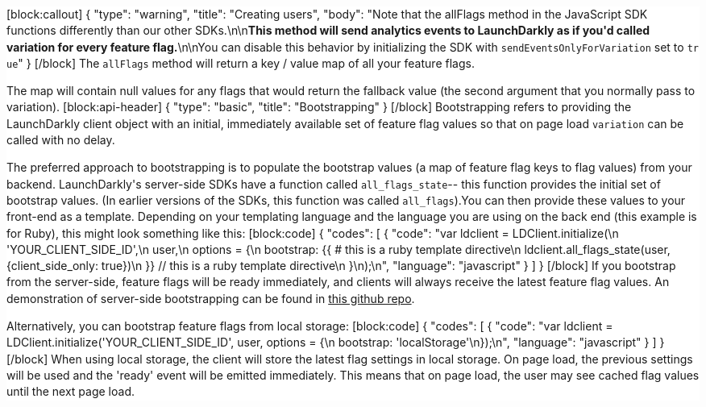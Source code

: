 [block:callout]
{
  "type": "warning",
  "title": "Creating users",
  "body": "Note that the allFlags method in the JavaScript SDK functions differently than our other SDKs.\n\n**This method will send analytics events to LaunchDarkly as if you'd called variation for every feature flag.**\n\nYou can disable this behavior by initializing the SDK with `sendEventsOnlyForVariation` set to `true`"
}
[/block]
The `allFlags` method will return a key / value map of all your feature flags. 

The map will contain null values for any flags that would return the fallback value (the second argument that you normally pass to variation). 
[block:api-header]
{
  "type": "basic",
  "title": "Bootstrapping"
}
[/block]
Bootstrapping refers to providing the LaunchDarkly client object with an initial, immediately available set of feature flag values so that on page load `variation` can be called with no delay.

The preferred approach to bootstrapping is to populate the bootstrap values (a map of feature flag keys to flag values) from your backend. LaunchDarkly's server-side SDKs have a function called `all_flags_state`-- this function provides the initial set of bootstrap values. (In earlier versions of the SDKs, this function was called `all_flags`).You can then provide these values to your front-end as a template. Depending on your templating language and the language you are using on the back end (this example is for Ruby), this might look something like this:
[block:code]
{
  "codes": [
    {
      "code": "var ldclient = LDClient.initialize(\n  'YOUR_CLIENT_SIDE_ID',\n  user,\n  options = {\n    bootstrap: {{ # this is a ruby template directive\n      ldclient.all_flags_state(user, {client_side_only: true})\n    }} // this is a ruby template directive\n  }\n);\n",
      "language": "javascript"
    }
  ]
}
[/block]
If you bootstrap from the server-side, feature flags will be ready immediately, and clients will always receive the latest feature flag values. An demonstration of server-side bootstrapping can be found in [this github repo](https://github.com/launchdarkly/hello-bootstrap).

Alternatively, you can bootstrap feature flags from local storage:
[block:code]
{
  "codes": [
    {
      "code": "var ldclient = LDClient.initialize('YOUR_CLIENT_SIDE_ID', user, options = {\n  bootstrap: 'localStorage'\n});\n",
      "language": "javascript"
    }
  ]
}
[/block]
When using local storage, the client will store the latest flag settings in local storage. On page load, the previous settings will be used and the 'ready' event will be emitted immediately. This means that on page load, the user may see cached flag values until the next page load.
